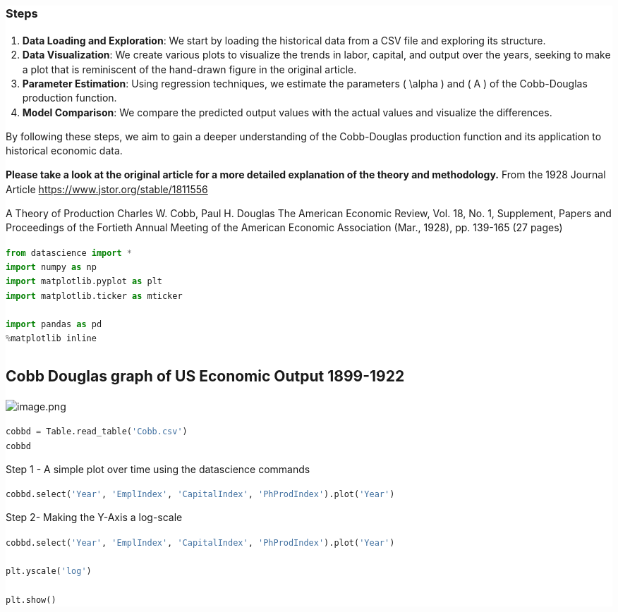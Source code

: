 
### Steps

1. **Data Loading and Exploration**: We start by loading the historical data from a CSV file and exploring its structure.
2. **Data Visualization**: We create various plots to visualize the trends in labor, capital, and output over the years, seeking to make a plot that is reminiscent of the hand-drawn figure in the original article.
3. **Parameter Estimation**: Using regression techniques, we estimate the parameters \( \alpha \) and \( A \) of the Cobb-Douglas production function.
4. **Model Comparison**: We compare the predicted output values with the actual values and visualize the differences.

By following these steps, we aim to gain a deeper understanding of the Cobb-Douglas production function and its application to historical economic data.

**Please take a look at the original article for a more detailed explanation of the theory and methodology.**
From the 1928 Journal Article
https://www.jstor.org/stable/1811556


A Theory of Production
Charles W. Cobb, Paul H. Douglas
The American Economic Review, Vol. 18, No. 1, Supplement, Papers and Proceedings of the Fortieth Annual Meeting of the American Economic Association (Mar., 1928), pp. 139-165 (27 pages)

```python
from datascience import *
import numpy as np
import matplotlib.pyplot as plt
import matplotlib.ticker as mticker

import pandas as pd
%matplotlib inline
```

## Cobb Douglas graph of US Economic Output 1899-1922

![image.png](attachment:image.png)

```python
cobbd = Table.read_table('Cobb.csv')
cobbd
```

Step 1 - A simple plot over time using the datascience commands

```python
cobbd.select('Year', 'EmplIndex', 'CapitalIndex', 'PhProdIndex').plot('Year')
```

Step 2- Making the Y-Axis a log-scale

```python
cobbd.select('Year', 'EmplIndex', 'CapitalIndex', 'PhProdIndex').plot('Year')

plt.yscale('log')

plt.show()
```
